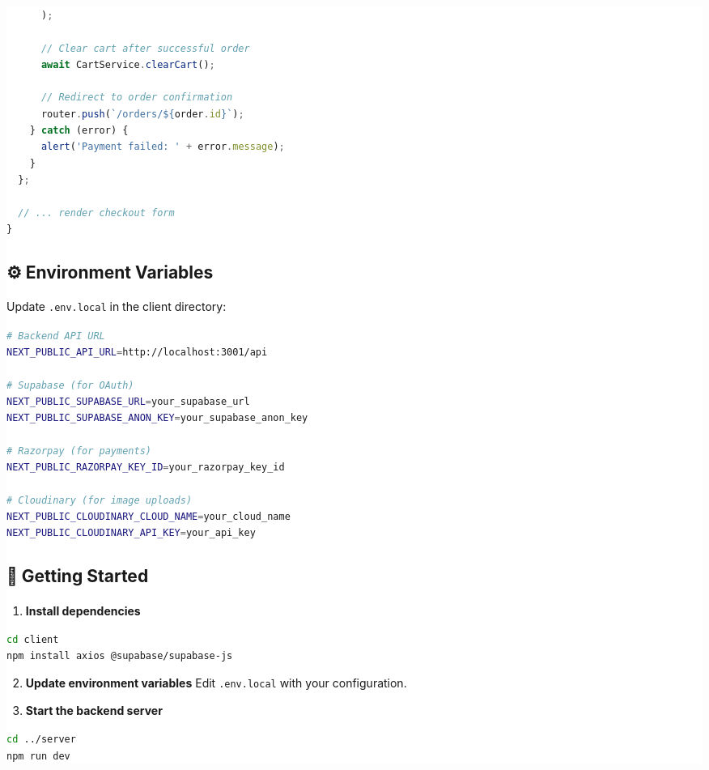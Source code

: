 ```typescript
      );

      // Clear cart after successful order
      await CartService.clearCart();

      // Redirect to order confirmation
      router.push(`/orders/${order.id}`);
    } catch (error) {
      alert('Payment failed: ' + error.message);
    }
  };

  // ... render checkout form
}
```

## ⚙️ Environment Variables

Update `.env.local` in the client directory:

```bash
# Backend API URL
NEXT_PUBLIC_API_URL=http://localhost:3001/api

# Supabase (for OAuth)
NEXT_PUBLIC_SUPABASE_URL=your_supabase_url
NEXT_PUBLIC_SUPABASE_ANON_KEY=your_supabase_anon_key

# Razorpay (for payments)
NEXT_PUBLIC_RAZORPAY_KEY_ID=your_razorpay_key_id

# Cloudinary (for image uploads)
NEXT_PUBLIC_CLOUDINARY_CLOUD_NAME=your_cloud_name
NEXT_PUBLIC_CLOUDINARY_API_KEY=your_api_key
```

## 🚀 Getting Started

1. **Install dependencies**
```bash
cd client
npm install axios @supabase/supabase-js
```

2. **Update environment variables**
Edit `.env.local` with your configuration.

3. **Start the backend server**
```bash
cd ../server
npm run dev
```
